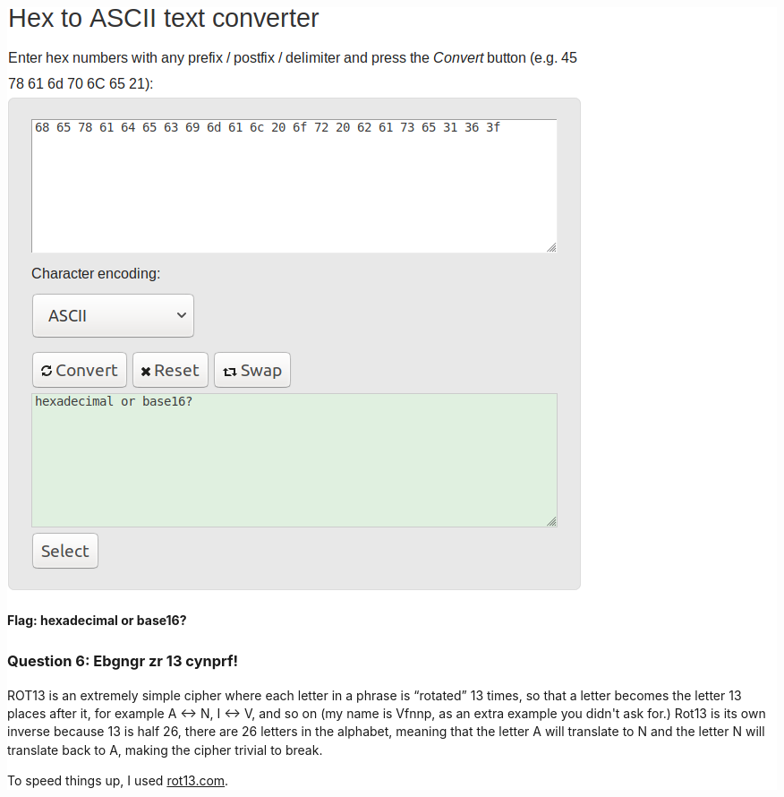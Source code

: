 ![Hex to ASCII converter](media/HexToAscii.png)

**Flag: hexadecimal or base16?**

### Question 6: Ebgngr zr 13 cynprf!

ROT13 is an extremely simple cipher where each letter in a phrase is “rotated” 13 times, so that a letter becomes the letter 13 places after it, for example A <-> N, I <-> V, and so on (my name is Vfnnp, as an extra example you didn't ask for.) Rot13 is its own inverse because 13 is half 26, there are 26 letters in the alphabet, meaning that the letter A will translate to N and the letter N will translate back to A, making the cipher trivial to break.

To speed things up, I used [rot13.com](https://rot13.com/).
